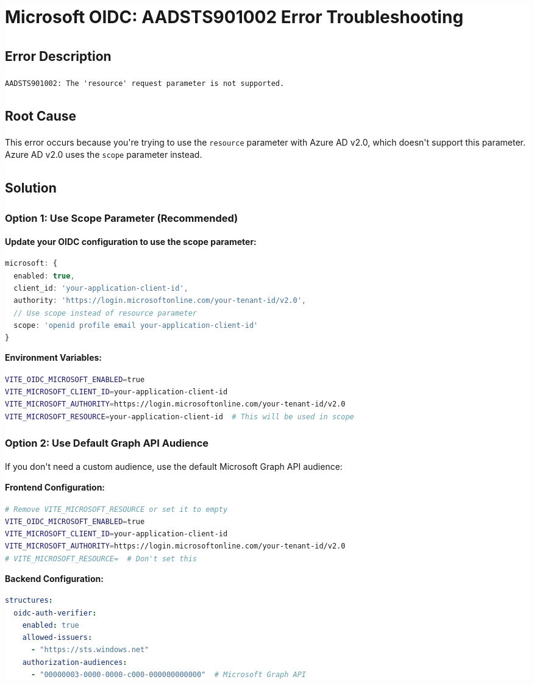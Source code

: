 # Microsoft OIDC: AADSTS901002 Error Troubleshooting

## Error Description

```
AADSTS901002: The 'resource' request parameter is not supported.
```

## Root Cause

This error occurs because you're trying to use the `resource` parameter with Azure AD v2.0, which doesn't support this parameter. Azure AD v2.0 uses the `scope` parameter instead.

## Solution

### Option 1: Use Scope Parameter (Recommended)

**Update your OIDC configuration to use the scope parameter:**

```typescript
microsoft: {
  enabled: true,
  client_id: 'your-application-client-id',
  authority: 'https://login.microsoftonline.com/your-tenant-id/v2.0',
  // Use scope instead of resource parameter
  scope: 'openid profile email your-application-client-id'
}
```

**Environment Variables:**
```bash
VITE_OIDC_MICROSOFT_ENABLED=true
VITE_MICROSOFT_CLIENT_ID=your-application-client-id
VITE_MICROSOFT_AUTHORITY=https://login.microsoftonline.com/your-tenant-id/v2.0
VITE_MICROSOFT_RESOURCE=your-application-client-id  # This will be used in scope
```

### Option 2: Use Default Graph API Audience

If you don't need a custom audience, use the default Microsoft Graph API audience:

**Frontend Configuration:**
```bash
# Remove VITE_MICROSOFT_RESOURCE or set it to empty
VITE_OIDC_MICROSOFT_ENABLED=true
VITE_MICROSOFT_CLIENT_ID=your-application-client-id
VITE_MICROSOFT_AUTHORITY=https://login.microsoftonline.com/your-tenant-id/v2.0
# VITE_MICROSOFT_RESOURCE=  # Don't set this
```

**Backend Configuration:**
```yaml
structures:
  oidc-auth-verifier:
    enabled: true
    allowed-issuers:
      - "https://sts.windows.net"
    authorization-audiences:
      - "00000003-0000-0000-c000-000000000000"  # Microsoft Graph API
```
